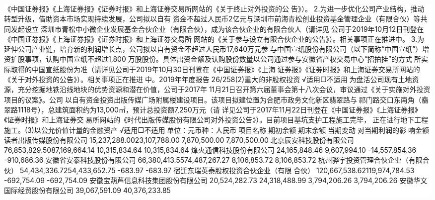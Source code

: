 《中国证券报》《上海证券报》《证券时报》和上海证券交易所网站的《关于终止对外投资的公
告》）。
2.为进一步优化公司产业结构，推动转型升级，借助资本市场实现持续发展，公司拟以自有
资金不超过人民币2亿元与深圳市前海青松创业投资基金管理企业（有限合伙）等共同发起设立
深圳市青松中小微企业发展基金合伙企业（有限合伙），成为该合伙企业的有限合伙人（请详见
公司于2019年10月12日刊登在《中国证券报》《上海证券报》《证券时报》和上海证券交易所
网站的《关于参与设立有限合伙企业的公告》）。相关事项正在推进中。
3.为延伸公司产业链，培育新的利润增长点，公司拟以自有资金不超过人民币17,640万元参
与中国宣纸股份有限公司（以下简称“中国宣纸”）增资扩股事项，认购中国宣纸不超过1,800
万股股份。具体出资金额及认购股份数量以公司通过参与安徽省产权交易中心“招拍挂”的方式
所实际取得的中国宣纸股份为准（请详见公司于2019年10月30日刊登在《中国证券报》《上海
证券报》《证券时报》和上海证券交易所网站的《关于对外投资的公告》）。相关事项正在推进
中。2019年年度报告
26/258(2)重大的非股权投资
√适用□不适用
为盘活公司现有土地资源，充分挖掘地铁沿线地块的优势资源和潜在价值，公司于2017年
11月21日召开第六届董事会第十八次会议，审议通过《关于实施对外投资项目的议案》。公司
以自有资金投资出版传媒广场附属楼建设项目。该项目拟建位置为合肥市政务文化新区翡翠路与
祁门路交口东南角（翡翠路1118号），总建筑面积约为13,000㎡，预计总投资额7,250万元（请
详见公司于2017年11月22日刊登在《中国证券报》《上海证券报》《证券时报》和上海证券交
易所网站的《时代出版传媒股份有限公司对外投资公告》）。目前项目基坑支护工程施工完毕，
正在进行地下工程施工。(3)以公允价值计量的金融资产
√适用□不适用
单位：元币种：人民币
项目名称
期初余额
期末余额
当期变动
对当期利润的影
响金额
读者出版传媒股份有限公司
15,237,288.0023,107,788.00
7,870,500.00
7,870,500.00
北京辰安科技股份有限公司
76,853,829.5087,169,664.14
10,315,834.64
10,315,834.64
烽火通信科技股份有限公司
24,165,848.46
9,607,994.10
-14,557,854.36
-910,686.36
安徽省安泰科技股份有限公司
66,380,413.5574,487,267.27
8,106,853.72
8,106,853.72
杭州骅宇投资管理合伙企业（有限合伙）
54,434,336.7254,433,652.75
-683.97
-683.97
宿迁东瑞英泰股权投资合伙企业（有限
合伙）
120,667,538.62119,974,784.53
-692,754.09
-692,754.09
安徽宝葫芦信息科技集团股份有限公司
20,524,282.73
24,318,488.99
3,794,206.26
3,794,206.26
安徽华文国际经贸股份有限公司
39,067,591.09
40,376,233.85